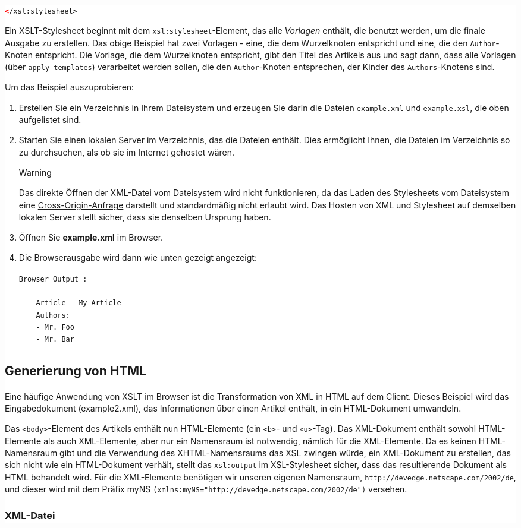 ```xml
</xsl:stylesheet>
```

Ein XSLT-Stylesheet beginnt mit dem `xsl:stylesheet`-Element, das alle _Vorlagen_ enthält, die benutzt werden, um die finale Ausgabe zu erstellen. Das obige Beispiel hat zwei Vorlagen - eine, die dem Wurzelknoten entspricht und eine, die den `Author`-Knoten entspricht. Die Vorlage, die dem Wurzelknoten entspricht, gibt den Titel des Artikels aus und sagt dann, dass alle Vorlagen (über `apply-templates`) verarbeitet werden sollen, die den `Author`-Knoten entsprechen, der Kinder des `Authors`-Knotens sind.

Um das Beispiel auszuprobieren:

1. Erstellen Sie ein Verzeichnis in Ihrem Dateisystem und erzeugen Sie darin die Dateien `example.xml` und `example.xsl`, die oben aufgelistet sind.
2. [Starten Sie einen lokalen Server](/de/docs/Learn_web_development/Howto/Tools_and_setup/set_up_a_local_testing_server#running_a_simple_local_http_server) im Verzeichnis, das die Dateien enthält. Dies ermöglicht Ihnen, die Dateien im Verzeichnis so zu durchsuchen, als ob sie im Internet gehostet wären.

   > [!WARNING]
   > Das direkte Öffnen der XML-Datei vom Dateisystem wird nicht funktionieren, da das Laden des Stylesheets vom Dateisystem eine [Cross-Origin-Anfrage](/de/docs/Web/HTTP/Guides/CORS) darstellt und standardmäßig nicht erlaubt wird. Das Hosten von XML und Stylesheet auf demselben lokalen Server stellt sicher, dass sie denselben Ursprung haben.

3. Öffnen Sie **example.xml** im Browser.
4. Die Browserausgabe wird dann wie unten gezeigt angezeigt:

   ```plain
   Browser Output :

       Article - My Article
       Authors:
       - Mr. Foo
       - Mr. Bar
   ```

## Generierung von HTML

Eine häufige Anwendung von XSLT im Browser ist die Transformation von XML in HTML auf dem Client. Dieses Beispiel wird das Eingabedokument (example2.xml), das Informationen über einen Artikel enthält, in ein HTML-Dokument umwandeln.

Das `<body>`-Element des Artikels enthält nun HTML-Elemente (ein `<b>`- und `<u>`-Tag). Das XML-Dokument enthält sowohl HTML-Elemente als auch XML-Elemente, aber nur ein Namensraum ist notwendig, nämlich für die XML-Elemente. Da es keinen HTML-Namensraum gibt und die Verwendung des XHTML-Namensraums das XSL zwingen würde, ein XML-Dokument zu erstellen, das sich nicht wie ein HTML-Dokument verhält, stellt das `xsl:output` im XSL-Stylesheet sicher, dass das resultierende Dokument als HTML behandelt wird. Für die XML-Elemente benötigen wir unseren eigenen Namensraum, `http://devedge.netscape.com/2002/de`, und dieser wird mit dem Präfix myNS `(xmlns:myNS="http://devedge.netscape.com/2002/de")` versehen.

### XML-Datei
